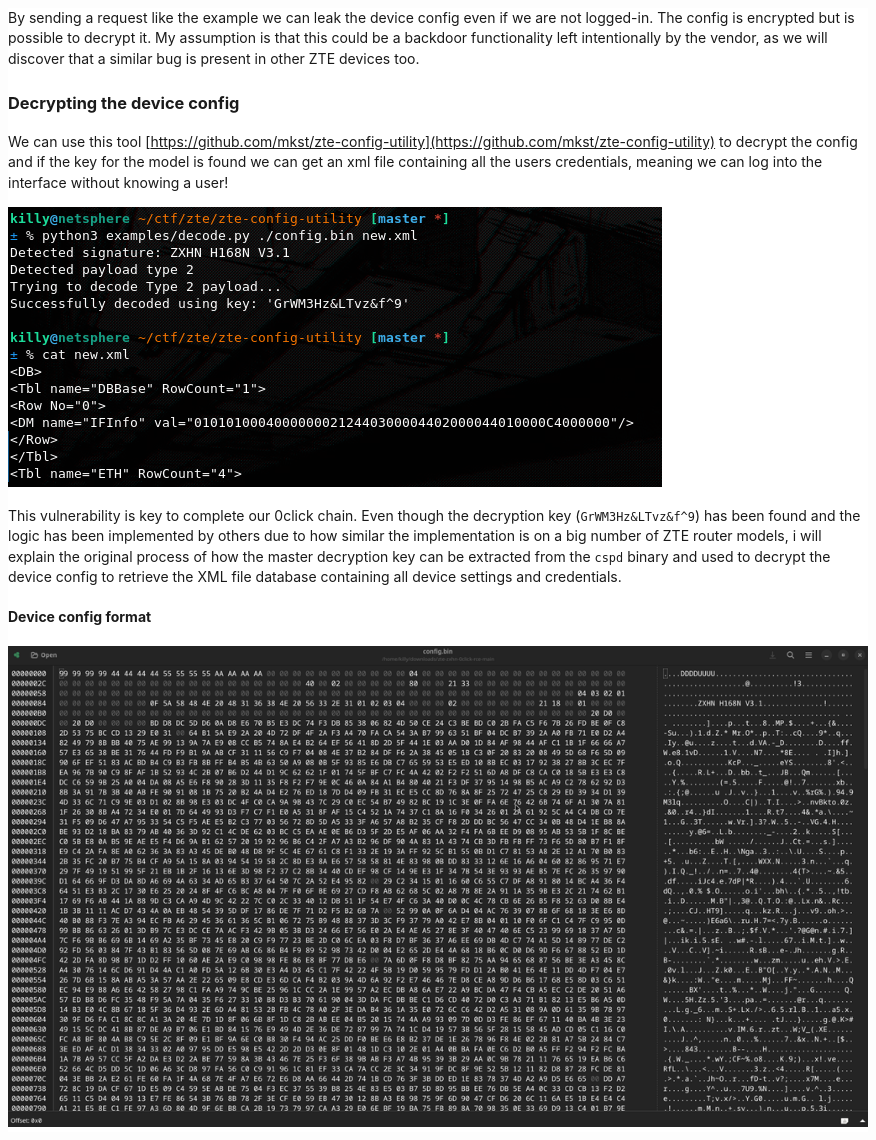 By sending a request like the example we can leak the device config even if we are not logged-in. The config is encrypted but is possible to decrypt it. My assumption is that this could be a backdoor functionality left intentionally by the vendor, as we will discover that a similar bug is present in other ZTE devices too.

### Decrypting the device config

We can use this tool [https://github.com/mkst/zte-config-utility](https://github.com/mkst/zte-config-utility) to decrypt the config and if the key for the model is found we can get an xml file containing all the users credentials, meaning we can log into the interface without knowing a user!

![decrypted](./images/decrypted.png)

This vulnerability is key to complete our 0click chain. Even though the decryption key (`GrWM3Hz&LTvz&f^9`) has been found and the logic has been implemented by others due to how similar the implementation is on a big number of ZTE router models, i will explain the original process of how the master decryption key can be extracted from the `cspd` binary and used to decrypt the device config to retrieve the XML file database containing all device settings and credentials.

#### Device config format

![Hex config](./images/hex.png)

